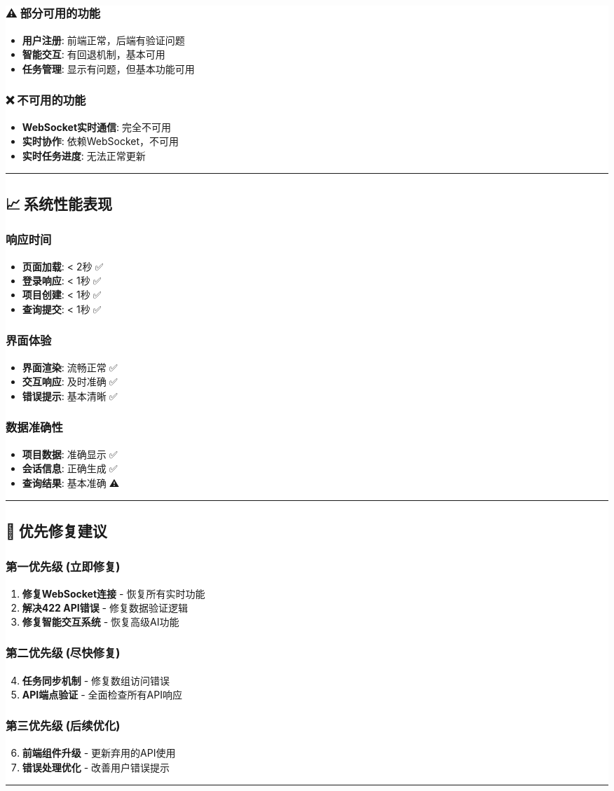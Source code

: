 ### ⚠️ 部分可用的功能
- **用户注册**: 前端正常，后端有验证问题
- **智能交互**: 有回退机制，基本可用
- **任务管理**: 显示有问题，但基本功能可用

### ❌ 不可用的功能
- **WebSocket实时通信**: 完全不可用
- **实时协作**: 依赖WebSocket，不可用
- **实时任务进度**: 无法正常更新

---

## 📈 系统性能表现

### 响应时间
- **页面加载**: < 2秒 ✅
- **登录响应**: < 1秒 ✅
- **项目创建**: < 1秒 ✅
- **查询提交**: < 1秒 ✅

### 界面体验
- **界面渲染**: 流畅正常 ✅
- **交互响应**: 及时准确 ✅
- **错误提示**: 基本清晰 ✅

### 数据准确性
- **项目数据**: 准确显示 ✅
- **会话信息**: 正确生成 ✅
- **查询结果**: 基本准确 ⚠️

---

## 🔧 优先修复建议

### 第一优先级 (立即修复)
1. **修复WebSocket连接** - 恢复所有实时功能
2. **解决422 API错误** - 修复数据验证逻辑
3. **修复智能交互系统** - 恢复高级AI功能

### 第二优先级 (尽快修复)
4. **任务同步机制** - 修复数组访问错误
5. **API端点验证** - 全面检查所有API响应

### 第三优先级 (后续优化)
6. **前端组件升级** - 更新弃用的API使用
7. **错误处理优化** - 改善用户错误提示

---
